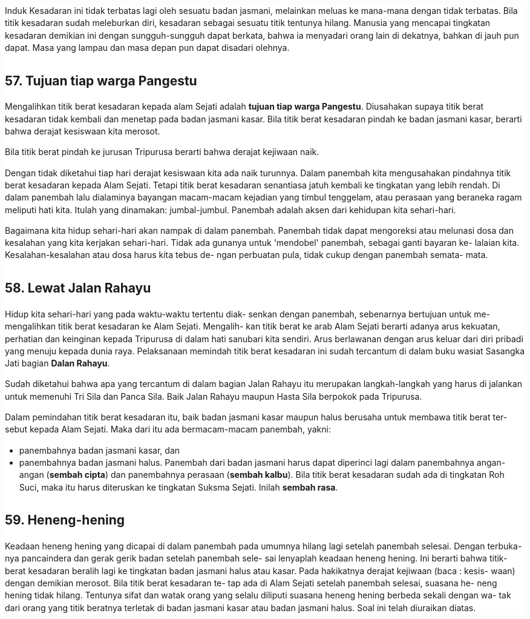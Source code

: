 Induk Kesadaran ini tidak terbatas lagi oleh sesuatu badan jasmani, melainkan meluas ke mana-mana dengan tidak terbatas. Bila titik kesadaran sudah meleburkan diri, kesadaran sebagai sesuatu titik tentunya hilang. Manusia yang mencapai tingkatan kesadaran demikian ini dengan sungguh-sungguh dapat berkata, bahwa ia menyadari orang lain di dekatnya, bahkan di jauh pun dapat. Masa yang lampau dan masa depan pun dapat disadari olehnya.

## 57. Tujuan tiap warga Pangestu

Mengalihkan titik berat kesadaran kepada alam Sejati adalah **tujuan tiap warga Pangestu**. Diusahakan supaya titik berat kesadaran tidak kembali dan menetap pada badan jasmani kasar. Bila titik berat kesadaran pindah ke badan jasmani kasar, berarti bahwa derajat kesiswaan kita merosot.

Bila titik berat pindah ke jurusan Tripurusa berarti bahwa
derajat kejiwaan naik.

Dengan tidak diketahui tiap hari derajat kesiswaan kita ada naik turunnya. Dalam panembah kita mengusahakan pindahnya titik berat kesadaran kepada Alam Sejati. Tetapi titik berat kesadaran senantiasa jatuh kembali ke tingkatan yang lebih rendah. Di dalam panembah lalu dialaminya bayangan macam-macam kejadian yang timbul tenggelam, atau perasaan yang beraneka ragam meliputi hati kita. Itulah yang dinamakan: jumbal-jumbul. Panembah adalah aksen dari kehidupan kita sehari-hari.

Bagaimana kita hidup sehari-hari akan nampak di dalam panembah. Panembah tidak dapat mengoreksi atau melunasi dosa dan kesalahan yang kita kerjakan sehari-hari. Tidak ada gunanya untuk 'mendobel' panembah, sebagai ganti bayaran ke- lalaian kita. Kesalahan-kesalahan atau dosa harus kita tebus de- ngan perbuatan pula, tidak cukup dengan panembah semata- mata.

## 58. Lewat Jalan Rahayu

Hidup kita sehari-hari yang pada waktu-waktu tertentu diak- senkan dengan panembah, sebenarnya bertujuan untuk me- mengalihkan titik berat kesadaran ke Alam Sejati. Mengalih- kan titik berat ke arab Alam Sejati berarti adanya arus kekuatan, perhatian dan keinginan kepada Tripurusa di dalam hati sanubari kita sendiri. Arus berlawanan dengan arus keluar dari diri pribadi yang menuju kepada dunia raya. Pelaksanaan memindah titik berat kesadaran ini sudah tercantum di dalam buku wasiat Sasangka Jati bagian **Dalan Rahayu**.

Sudah diketahui bahwa apa yang tercantum di dalam bagian Jalan Rahayu itu merupakan langkah-langkah yang harus di jalankan untuk memenuhi Tri Sila dan Panca Sila. Baik Jalan Rahayu maupun Hasta Sila berpokok pada Tripurusa.

Dalam pemindahan titik berat kesadaran itu, baik badan jasmani kasar maupun halus berusaha untuk membawa titik berat ter- sebut kepada Alam Sejati. Maka dari itu ada bermacam-macam panembah, yakni:

- panembahnya badan jasmani kasar, dan
- panembahnya badan jasmani halus.
  Panembah dari badan jasmani harus dapat diperinci lagi dalam panembahnya angan-angan (**sembah cipta**) dan panembahnya perasaan (**sembah kalbu**). Bila titik berat kesadaran sudah ada di tingkatan Roh Suci, maka itu harus diteruskan ke tingkatan Suksma Sejati. Inilah **sembah rasa**.

## 59. Heneng-hening

Keadaan heneng hening yang dicapai di dalam panembah pada umumnya hilang lagi setelah panembah selesai. Dengan terbuka- nya pancaindera dan gerak gerik badan setelah panembah sele- sai lenyaplah keadaan heneng hening. Ini berarti bahwa titik- berat kesadaran beralih lagi ke tingkatan badan jasmani halus atau kasar. Pada hakikatnya derajat kejiwaan (baca : kesis- waan) dengan demikian merosot. Bila titik berat kesadaran te- tap ada di Alam Sejati setelah panembah selesai, suasana he- neng hening tidak hilang. Tentunya sifat dan watak orang yang selalu diliputi suasana heneng hening berbeda sekali dengan wa- tak dari orang yang titik beratnya terletak di badan jasmani kasar atau badan jasmani halus. Soal ini telah diuraikan diatas.
